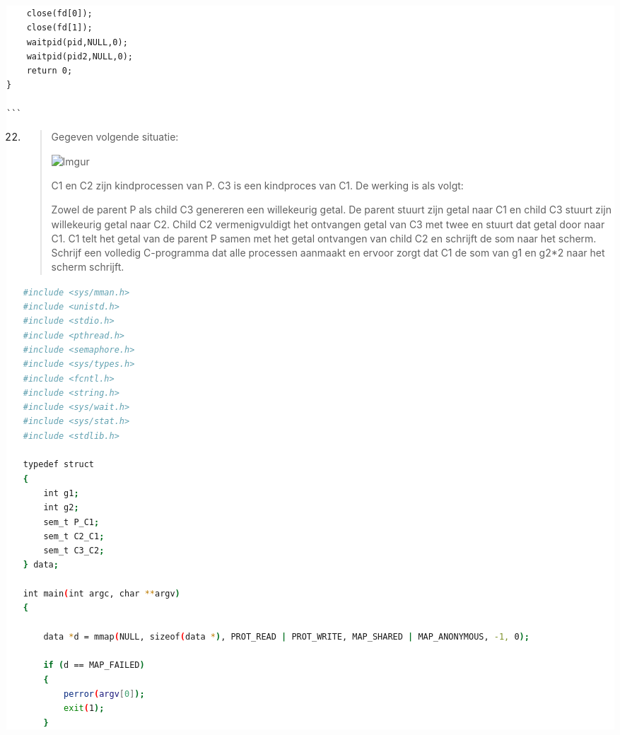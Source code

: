     	close(fd[0]);
    	close(fd[1]);
    	waitpid(pid,NULL,0);
    	waitpid(pid2,NULL,0);
    	return 0;
    }
    
    ```

    

22. > Gegeven volgende situatie:
    >
    > ![Imgur](https://imgur.com/t3eWRBF.png)
    >
    > C1 en C2 zijn kindprocessen van P. C3 is een kindproces van C1.
    > De werking is als volgt: 
    >
    > Zowel de parent P als child C3 genereren een willekeurig
    > getal. De parent stuurt zijn getal naar C1 en child C3 stuurt zijn willekeurig getal
    > naar C2. Child C2 vermenigvuldigt het ontvangen getal van C3 met twee en stuurt
    > dat getal door naar C1. C1 telt het getal van de parent P samen met het getal
    > ontvangen van child C2 en schrijft de som naar het scherm.
    > Schrijf een volledig C-programma dat alle processen aanmaakt en ervoor zorgt dat
    > C1 de som van g1 en g2*2 naar het scherm schrijft.

     ```bash
     #include <sys/mman.h>
     #include <unistd.h>
     #include <stdio.h>
     #include <pthread.h>
     #include <semaphore.h>
     #include <sys/types.h>
     #include <fcntl.h>
     #include <string.h>
     #include <sys/wait.h>
     #include <sys/stat.h>
     #include <stdlib.h>
     
     typedef struct
     {
         int g1;
         int g2;
         sem_t P_C1;
         sem_t C2_C1;
         sem_t C3_C2;
     } data;
     
     int main(int argc, char **argv)
     {
     
         data *d = mmap(NULL, sizeof(data *), PROT_READ | PROT_WRITE, MAP_SHARED | MAP_ANONYMOUS, -1, 0);
     
         if (d == MAP_FAILED)
         {
             perror(argv[0]);
             exit(1);
         }
     